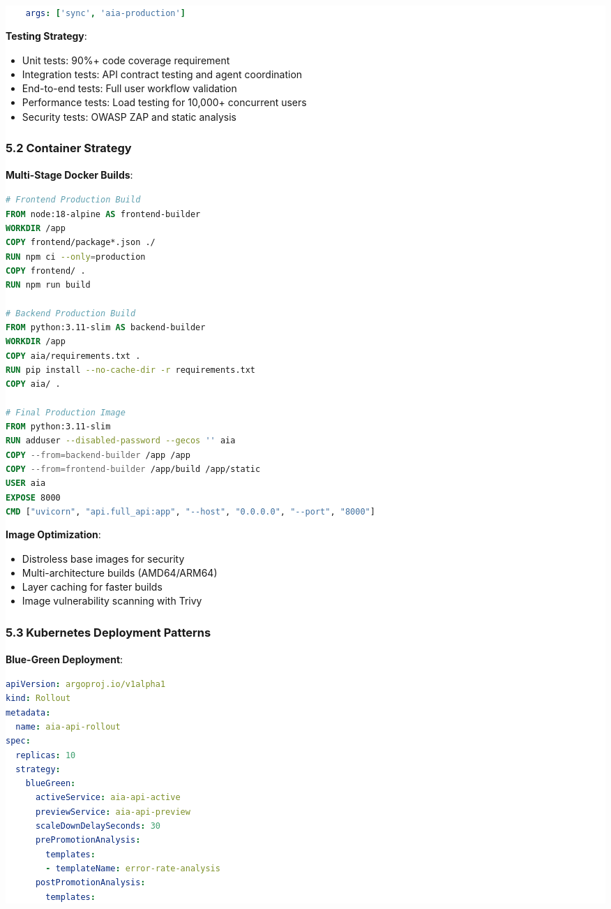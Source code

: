 ```yaml
    args: ['sync', 'aia-production']
```

**Testing Strategy**:
- Unit tests: 90%+ code coverage requirement
- Integration tests: API contract testing and agent coordination
- End-to-end tests: Full user workflow validation
- Performance tests: Load testing for 10,000+ concurrent users
- Security tests: OWASP ZAP and static analysis

### 5.2 Container Strategy

**Multi-Stage Docker Builds**:
```dockerfile
# Frontend Production Build
FROM node:18-alpine AS frontend-builder
WORKDIR /app
COPY frontend/package*.json ./
RUN npm ci --only=production
COPY frontend/ .
RUN npm run build

# Backend Production Build
FROM python:3.11-slim AS backend-builder
WORKDIR /app
COPY aia/requirements.txt .
RUN pip install --no-cache-dir -r requirements.txt
COPY aia/ .

# Final Production Image
FROM python:3.11-slim
RUN adduser --disabled-password --gecos '' aia
COPY --from=backend-builder /app /app
COPY --from=frontend-builder /app/build /app/static
USER aia
EXPOSE 8000
CMD ["uvicorn", "api.full_api:app", "--host", "0.0.0.0", "--port", "8000"]
```

**Image Optimization**:
- Distroless base images for security
- Multi-architecture builds (AMD64/ARM64)
- Layer caching for faster builds
- Image vulnerability scanning with Trivy

### 5.3 Kubernetes Deployment Patterns

**Blue-Green Deployment**:
```yaml
apiVersion: argoproj.io/v1alpha1
kind: Rollout
metadata:
  name: aia-api-rollout
spec:
  replicas: 10
  strategy:
    blueGreen:
      activeService: aia-api-active
      previewService: aia-api-preview
      scaleDownDelaySeconds: 30
      prePromotionAnalysis:
        templates:
        - templateName: error-rate-analysis
      postPromotionAnalysis:
        templates:
```